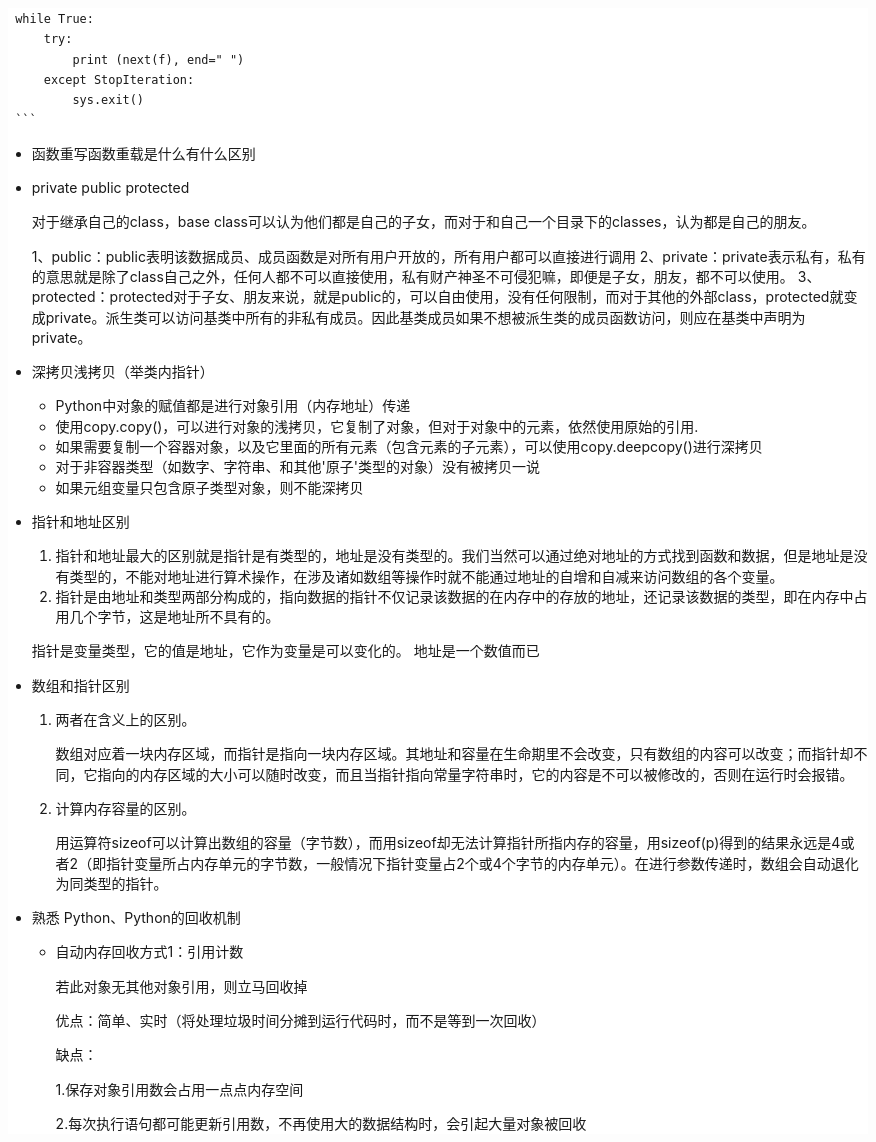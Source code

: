     while True:
         try:
             print (next(f), end=" ")
         except StopIteration:
             sys.exit()
     ```

- 函数重写函数重载是什么有什么区别

- private public protected

  对于继承自己的class，base class可以认为他们都是自己的子女，而对于和自己一个目录下的classes，认为都是自己的朋友。

  1、public：public表明该数据成员、成员函数是对所有用户开放的，所有用户都可以直接进行调用
  2、private：private表示私有，私有的意思就是除了class自己之外，任何人都不可以直接使用，私有财产神圣不可侵犯嘛，即便是子女，朋友，都不可以使用。
  3、protected：protected对于子女、朋友来说，就是public的，可以自由使用，没有任何限制，而对于其他的外部class，protected就变成private。派生类可以访问基类中所有的非私有成员。因此基类成员如果不想被派生类的成员函数访问，则应在基类中声明为 private。

- 深拷贝浅拷贝（举类内指针）

  - Python中对象的赋值都是进行对象引用（内存地址）传递
  - 使用copy.copy()，可以进行对象的浅拷贝，它复制了对象，但对于对象中的元素，依然使用原始的引用.
  - 如果需要复制一个容器对象，以及它里面的所有元素（包含元素的子元素），可以使用copy.deepcopy()进行深拷贝
  - 对于非容器类型（如数字、字符串、和其他'原子'类型的对象）没有被拷贝一说
  - 如果元组变量只包含原子类型对象，则不能深拷贝

- 指针和地址区别

  1. 指针和地址最大的区别就是指针是有类型的，地址是没有类型的。我们当然可以通过绝对地址的方式找到函数和数据，但是地址是没有类型的，不能对地址进行算术操作，在涉及诸如数组等操作时就不能通过地址的自增和自减来访问数组的各个变量。
  2. 指针是由地址和类型两部分构成的，指向数据的指针不仅记录该数据的在内存中的存放的地址，还记录该数据的类型，即在内存中占用几个字节，这是地址所不具有的。

  指针是变量类型，它的值是地址，它作为变量是可以变化的。
  地址是一个数值而已

- 数组和指针区别

  1. 两者在含义上的区别。

     数组对应着一块内存区域，而指针是指向一块内存区域。其地址和容量在生命期里不会改变，只有数组的内容可以改变；而指针却不同，它指向的内存区域的大小可以随时改变，而且当指针指向常量字符串时，它的内容是不可以被修改的，否则在运行时会报错。

  2. 计算内存容量的区别。

     用运算符sizeof可以计算出数组的容量（字节数），而用sizeof却无法计算指针所指内存的容量，用sizeof(p)得到的结果永远是4或者2（即指针变量所占内存单元的字节数，一般情况下指针变量占2个或4个字节的内存单元）。在进行参数传递时，数组会自动退化为同类型的指针。

- 熟悉 Python、Python的回收机制

  - 自动内存回收方式1：引用计数

    若此对象无其他对象引用，则立马回收掉

    优点：简单、实时（将处理垃圾时间分摊到运行代码时，而不是等到一次回收）

    缺点：

    1.保存对象引用数会占用一点点内存空间

    2.每次执行语句都可能更新引用数，不再使用大的数据结构时，会引起大量对象被回收
